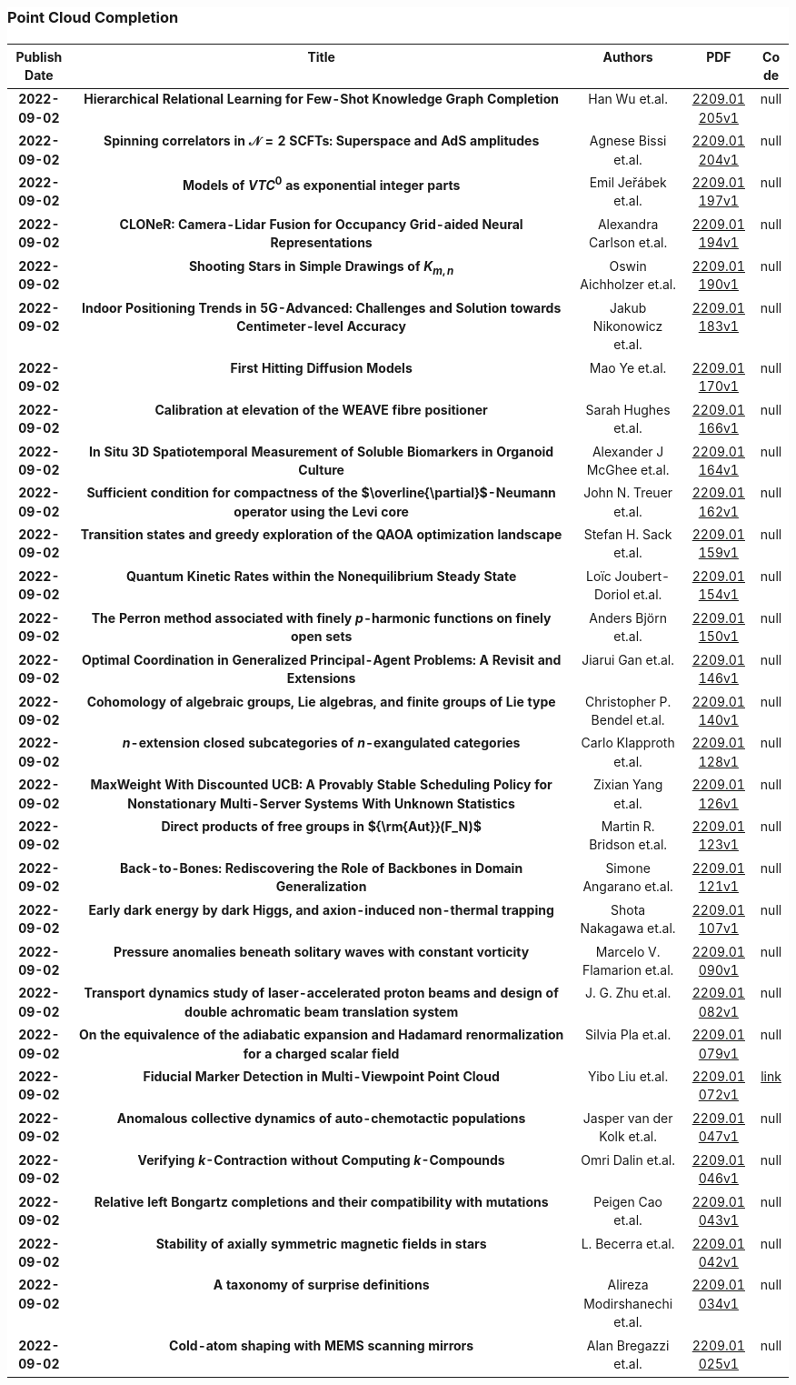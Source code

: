 ### Point Cloud Completion
|Publish Date|Title|Authors|PDF|Code|
| :---: | :---: | :---: | :---: | :---: |
|**2022-09-02**|**Hierarchical Relational Learning for Few-Shot Knowledge Graph Completion**|Han Wu et.al.|[2209.01205v1](http://arxiv.org/abs/2209.01205v1)|null|
|**2022-09-02**|**Spinning correlators in $\mathcal{N} = 2$ SCFTs: Superspace and AdS amplitudes**|Agnese Bissi et.al.|[2209.01204v1](http://arxiv.org/abs/2209.01204v1)|null|
|**2022-09-02**|**Models of $VTC^0$ as exponential integer parts**|Emil Jeřábek et.al.|[2209.01197v1](http://arxiv.org/abs/2209.01197v1)|null|
|**2022-09-02**|**CLONeR: Camera-Lidar Fusion for Occupancy Grid-aided Neural Representations**|Alexandra Carlson et.al.|[2209.01194v1](http://arxiv.org/abs/2209.01194v1)|null|
|**2022-09-02**|**Shooting Stars in Simple Drawings of $K_{m,n}$**|Oswin Aichholzer et.al.|[2209.01190v1](http://arxiv.org/abs/2209.01190v1)|null|
|**2022-09-02**|**Indoor Positioning Trends in 5G-Advanced: Challenges and Solution towards Centimeter-level Accuracy**|Jakub Nikonowicz et.al.|[2209.01183v1](http://arxiv.org/abs/2209.01183v1)|null|
|**2022-09-02**|**First Hitting Diffusion Models**|Mao Ye et.al.|[2209.01170v1](http://arxiv.org/abs/2209.01170v1)|null|
|**2022-09-02**|**Calibration at elevation of the WEAVE fibre positioner**|Sarah Hughes et.al.|[2209.01166v1](http://arxiv.org/abs/2209.01166v1)|null|
|**2022-09-02**|**In Situ 3D Spatiotemporal Measurement of Soluble Biomarkers in Organoid Culture**|Alexander J McGhee et.al.|[2209.01164v1](http://arxiv.org/abs/2209.01164v1)|null|
|**2022-09-02**|**Sufficient condition for compactness of the $\overline{\partial}$-Neumann operator using the Levi core**|John N. Treuer et.al.|[2209.01162v1](http://arxiv.org/abs/2209.01162v1)|null|
|**2022-09-02**|**Transition states and greedy exploration of the QAOA optimization landscape**|Stefan H. Sack et.al.|[2209.01159v1](http://arxiv.org/abs/2209.01159v1)|null|
|**2022-09-02**|**Quantum Kinetic Rates within the Nonequilibrium Steady State**|Loïc Joubert-Doriol et.al.|[2209.01154v1](http://arxiv.org/abs/2209.01154v1)|null|
|**2022-09-02**|**The Perron method associated with finely $p$-harmonic functions on finely open sets**|Anders Björn et.al.|[2209.01150v1](http://arxiv.org/abs/2209.01150v1)|null|
|**2022-09-02**|**Optimal Coordination in Generalized Principal-Agent Problems: A Revisit and Extensions**|Jiarui Gan et.al.|[2209.01146v1](http://arxiv.org/abs/2209.01146v1)|null|
|**2022-09-02**|**Cohomology of algebraic groups, Lie algebras, and finite groups of Lie type**|Christopher P. Bendel et.al.|[2209.01140v1](http://arxiv.org/abs/2209.01140v1)|null|
|**2022-09-02**|**$n$-extension closed subcategories of $n$-exangulated categories**|Carlo Klapproth et.al.|[2209.01128v1](http://arxiv.org/abs/2209.01128v1)|null|
|**2022-09-02**|**MaxWeight With Discounted UCB: A Provably Stable Scheduling Policy for Nonstationary Multi-Server Systems With Unknown Statistics**|Zixian Yang et.al.|[2209.01126v1](http://arxiv.org/abs/2209.01126v1)|null|
|**2022-09-02**|**Direct products of free groups in ${\rm{Aut}}(F_N)$**|Martin R. Bridson et.al.|[2209.01123v1](http://arxiv.org/abs/2209.01123v1)|null|
|**2022-09-02**|**Back-to-Bones: Rediscovering the Role of Backbones in Domain Generalization**|Simone Angarano et.al.|[2209.01121v1](http://arxiv.org/abs/2209.01121v1)|null|
|**2022-09-02**|**Early dark energy by dark Higgs, and axion-induced non-thermal trapping**|Shota Nakagawa et.al.|[2209.01107v1](http://arxiv.org/abs/2209.01107v1)|null|
|**2022-09-02**|**Pressure anomalies beneath solitary waves with constant vorticity**|Marcelo V. Flamarion et.al.|[2209.01090v1](http://arxiv.org/abs/2209.01090v1)|null|
|**2022-09-02**|**Transport dynamics study of laser-accelerated proton beams and design of double achromatic beam translation system**|J. G. Zhu et.al.|[2209.01082v1](http://arxiv.org/abs/2209.01082v1)|null|
|**2022-09-02**|**On the equivalence of the adiabatic expansion and Hadamard renormalization for a charged scalar field**|Silvia Pla et.al.|[2209.01079v1](http://arxiv.org/abs/2209.01079v1)|null|
|**2022-09-02**|**Fiducial Marker Detection in Multi-Viewpoint Point Cloud**|Yibo Liu et.al.|[2209.01072v1](http://arxiv.org/abs/2209.01072v1)|[link](https://github.com/York-SDCNLab/Marker-Detection-General)|
|**2022-09-02**|**Anomalous collective dynamics of auto-chemotactic populations**|Jasper van der Kolk et.al.|[2209.01047v1](http://arxiv.org/abs/2209.01047v1)|null|
|**2022-09-02**|**Verifying $k$-Contraction without Computing $k$-Compounds**|Omri Dalin et.al.|[2209.01046v1](http://arxiv.org/abs/2209.01046v1)|null|
|**2022-09-02**|**Relative left Bongartz completions and their compatibility with mutations**|Peigen Cao et.al.|[2209.01043v1](http://arxiv.org/abs/2209.01043v1)|null|
|**2022-09-02**|**Stability of axially symmetric magnetic fields in stars**|L. Becerra et.al.|[2209.01042v1](http://arxiv.org/abs/2209.01042v1)|null|
|**2022-09-02**|**A taxonomy of surprise definitions**|Alireza Modirshanechi et.al.|[2209.01034v1](http://arxiv.org/abs/2209.01034v1)|null|
|**2022-09-02**|**Cold-atom shaping with MEMS scanning mirrors**|Alan Bregazzi et.al.|[2209.01025v1](http://arxiv.org/abs/2209.01025v1)|null|

